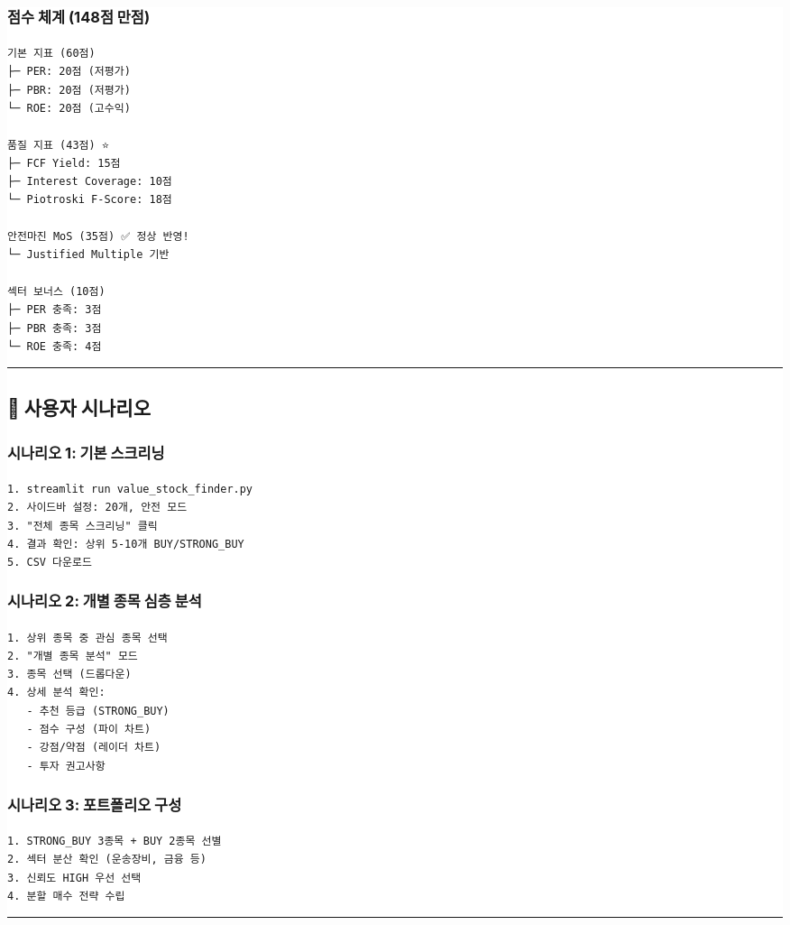 ### 점수 체계 (148점 만점)
```
기본 지표 (60점)
├─ PER: 20점 (저평가)
├─ PBR: 20점 (저평가)  
└─ ROE: 20점 (고수익)

품질 지표 (43점) ⭐
├─ FCF Yield: 15점
├─ Interest Coverage: 10점
└─ Piotroski F-Score: 18점

안전마진 MoS (35점) ✅ 정상 반영!
└─ Justified Multiple 기반

섹터 보너스 (10점)
├─ PER 충족: 3점
├─ PBR 충족: 3점
└─ ROE 충족: 4점
```

---

## 🎯 사용자 시나리오

### 시나리오 1: 기본 스크리닝
```
1. streamlit run value_stock_finder.py
2. 사이드바 설정: 20개, 안전 모드
3. "전체 종목 스크리닝" 클릭
4. 결과 확인: 상위 5-10개 BUY/STRONG_BUY
5. CSV 다운로드
```

### 시나리오 2: 개별 종목 심층 분석
```
1. 상위 종목 중 관심 종목 선택
2. "개별 종목 분석" 모드
3. 종목 선택 (드롭다운)
4. 상세 분석 확인:
   - 추천 등급 (STRONG_BUY)
   - 점수 구성 (파이 차트)
   - 강점/약점 (레이더 차트)
   - 투자 권고사항
```

### 시나리오 3: 포트폴리오 구성
```
1. STRONG_BUY 3종목 + BUY 2종목 선별
2. 섹터 분산 확인 (운송장비, 금융 등)
3. 신뢰도 HIGH 우선 선택
4. 분할 매수 전략 수립
```

---